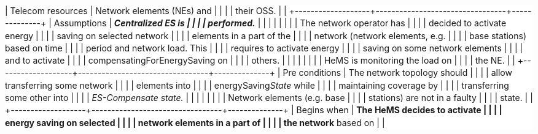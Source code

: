 | Telecom resources | Network elements (NEs) and      |              |
|                   | their OSS.                      |              |
+-------------------+---------------------------------+--------------+
| Assumptions       | ***Centralized ES is            |              |
|                   | performed.***                   |              |
|                   |                                 |              |
|                   | The network operator has        |              |
|                   | decided to activate energy      |              |
|                   | saving on selected network      |              |
|                   | elements in a part of the       |              |
|                   | network (network elements, e.g. |              |
|                   | base stations) based on time    |              |
|                   | period and network load. This   |              |
|                   | requires to activate energy     |              |
|                   | saving on some network elements |              |
|                   | and to activate                 |              |
|                   | compensatingForEnergySaving on  |              |
|                   | others.                         |              |
|                   |                                 |              |
|                   | HeMS is monitoring the load on  |              |
|                   | the NE.                         |              |
+-------------------+---------------------------------+--------------+
| Pre conditions    | The network topology should     |              |
|                   | allow transferring some network |              |
|                   | elements into                   |              |
|                   | energySaving*State* while       |              |
|                   | maintaining coverage by         |              |
|                   | transferring some other into    |              |
|                   | *ES-Compensate state.*          |              |
|                   |                                 |              |
|                   | Network elements (e.g. base     |              |
|                   | stations) are not in a faulty   |              |
|                   | state.                          |              |
+-------------------+---------------------------------+--------------+
| Begins when       | **The HeMS decides to activate  |              |
|                   | energy saving on selected       |              |
|                   | network elements in a part of   |              |
|                   | the network** based on          |              |